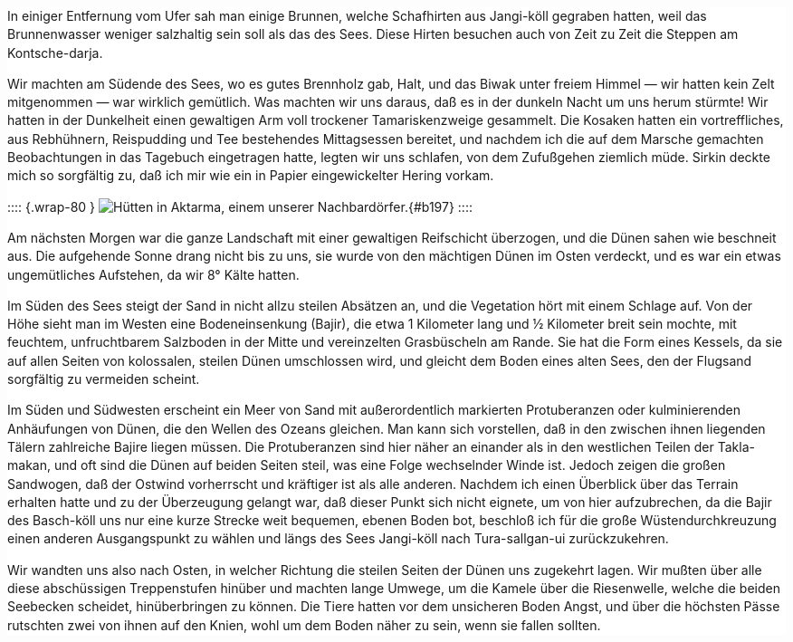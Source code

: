 In einiger Entfernung vom Ufer sah man einige Brunnen, welche Schafhirten aus
Jangi-köll gegraben hatten, weil das Brunnenwasser weniger salzhaltig sein soll
als das des Sees. Diese Hirten besuchen auch von Zeit zu Zeit die Steppen am
Kontsche-darja.

Wir machten am Südende des Sees, wo es gutes Brennholz gab, Halt, und das Biwak
unter freiem Himmel — wir hatten kein Zelt mitgenommen — war wirklich gemütlich.
Was machten wir uns daraus, daß es in der dunkeln Nacht um uns herum stürmte!
Wir hatten in der Dunkelheit einen gewaltigen Arm voll trockener
Tamariskenzweige gesammelt. Die Kosaken hatten ein vortreffliches, aus
Rebhühnern, Reispudding und Tee bestehendes Mittagsessen bereitet, und nachdem
ich die auf dem Marsche gemachten Beobachtungen in das Tagebuch eingetragen
hatte, legten wir uns schlafen, von dem Zufußgehen ziemlich müde. Sirkin deckte
mich so sorgfältig zu, daß ich mir wie ein in Papier eingewickelter Hering
vorkam.

:::: {.wrap-80 }
![Hütten in Aktarma, einem unserer Nachbardörfer.](Im_Herzen_von_Asien_I_197.jpg "Hütten in Aktarma, einem unserer Nachbardörfer."){#b197}
::::

Am nächsten Morgen war die ganze Landschaft mit einer gewaltigen Reifschicht
überzogen, und die Dünen sahen wie beschneit aus. Die aufgehende Sonne drang
nicht bis zu uns, sie wurde von den mächtigen Dünen im Osten verdeckt, und es
war ein etwas ungemütliches Aufstehen, da wir 8° Kälte hatten.

Im Süden des Sees steigt der Sand in nicht allzu steilen Absätzen an, und die
Vegetation hört mit einem Schlage auf. Von der Höhe sieht man im Westen eine
Bodeneinsenkung (Bajir), die etwa 1 Kilometer lang und ½ Kilometer breit sein
mochte, mit feuchtem, unfruchtbarem Salzboden in der Mitte und vereinzelten
Grasbüscheln am Rande. Sie hat die Form eines Kessels, da sie auf allen Seiten
von kolossalen, steilen Dünen umschlossen wird, und gleicht dem Boden eines
alten Sees, den der Flugsand sorgfältig zu vermeiden scheint.

Im Süden und Südwesten erscheint ein Meer von Sand mit außerordentlich
markierten Protuberanzen oder kulminierenden Anhäufungen von Dünen, die den
Wellen des Ozeans gleichen. Man kann sich vorstellen, daß in den zwischen ihnen
liegenden Tälern zahlreiche Bajire liegen müssen. Die Protuberanzen sind hier
näher an einander als in den westlichen Teilen der Takla-makan, und oft sind die
Dünen auf beiden Seiten steil, was eine Folge wechselnder Winde ist. Jedoch
zeigen die großen Sandwogen, daß der Ostwind vorherrscht und kräftiger ist als
alle anderen. Nachdem ich einen Überblick über das Terrain erhalten hatte und zu
der Überzeugung gelangt war, daß dieser Punkt sich nicht eignete, um von hier
aufzubrechen, da die Bajir des Basch-köll uns nur eine kurze Strecke weit
bequemen, ebenen Boden bot, beschloß ich für die große Wüstendurchkreuzung einen
anderen Ausgangspunkt zu wählen und längs des Sees Jangi-köll nach
Tura-sallgan-ui zurückzukehren.

Wir wandten uns also nach Osten, in welcher Richtung die steilen Seiten der
Dünen uns zugekehrt lagen. Wir mußten über alle diese abschüssigen Treppenstufen
hinüber und machten lange Umwege, um die Kamele über die Riesenwelle, welche die
beiden Seebecken scheidet, hinüberbringen zu können. Die Tiere hatten vor dem
unsicheren Boden Angst, und über die höchsten Pässe rutschten zwei von ihnen auf
den Knien, wohl um dem Boden näher zu sein, wenn sie fallen sollten.
